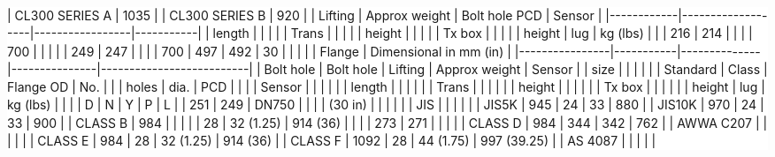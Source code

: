 | CL300 SERIES A | 1035                     |
| CL300 SERIES B | 920                      |
| Lifting    | Approx weight     | Bolt hole PCD   |   Sensor  |
|------------|-------------------|-----------------|-----------|
| length     |                   |                 |           |
| Trans      |                   |                 |           |
| height     |                   |                 |           |
| Tx box     |                   |                 |           |
| height     | lug               | kg (lbs)        |           |
| 216        | 214               |                 |           |
| 700        |                   |                 |           |
| 249        | 247               |                 |           |
| 700        | 497               | 492             |        30 |
|                |           |              | Flange        | Dimensional in mm (in)   |
|----------------|-----------|--------------|---------------|--------------------------|
| Bolt hole      | Bolt hole | Lifting      | Approx weight | Sensor                   |
| size           |           |              |               |                          |
| Standard       | Class     | Flange OD    | No.           |                          |
| holes          | dia.      | PCD          |               |                          |
| Sensor         |           |              |               |                          |
| length         |           |              |               |                          |
| Trans          |           |              |               |                          |
| height         |           |              |               |                          |
| Tx box         |           |              |               |                          |
| height         | lug       | kg (lbs)     |               |                          |
| D              | N         | Y            | P             | L                        |
| 251            | 249       | DN750        |               |                          |
| (30 in)        |           |              |               |                          |
| JIS            |           |              |               |                          |
| JIS5K          | 945       | 24           | 33            | 880                      |
| JIS10K         | 970       | 24           | 33            | 900                      |
| CLASS B        | 984       |              |               |                          |
| 28             | 32 (1.25) | 914 (36)     |               |                          |
| 273            | 271       |              |               |                          |
| CLASS D        | 984       | 344          | 342           | 762                      |
| AWWA C207      |           |              |               |                          |
| CLASS E        | 984       | 28           | 32 (1.25)     | 914 (36)                 |
| CLASS F        | 1092      | 28           | 44 (1.75)     | 997 (39.25)              |
| AS 4087        |           |              |               |                          |